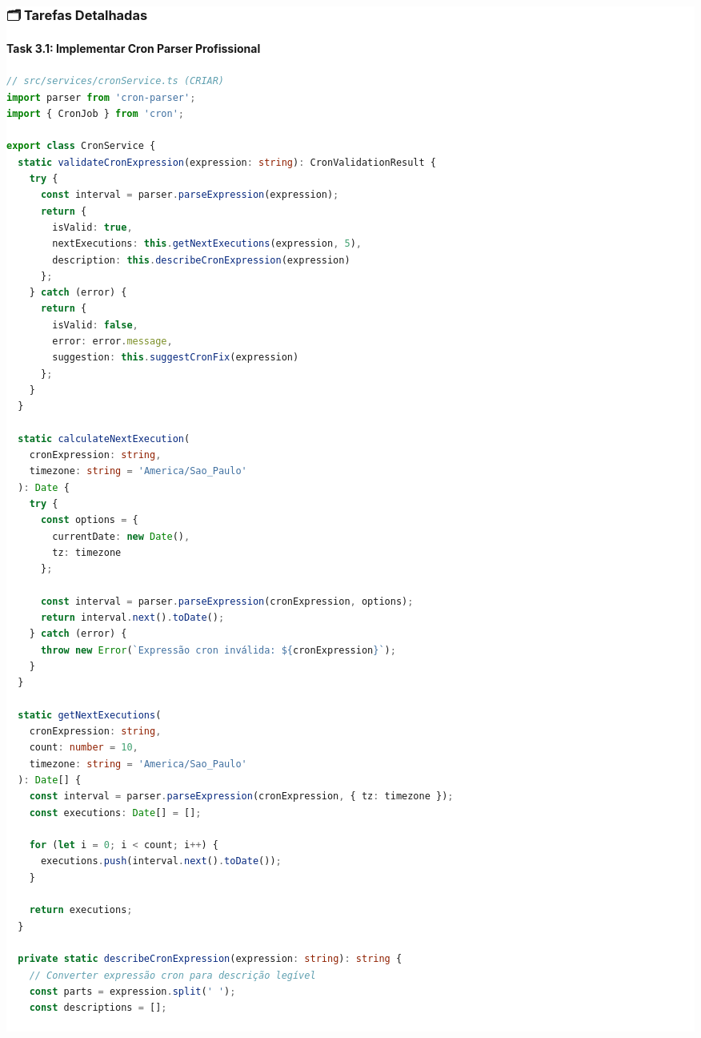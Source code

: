 ### **🗂️ Tarefas Detalhadas**

#### **Task 3.1: Implementar Cron Parser Profissional**
```typescript
// src/services/cronService.ts (CRIAR)
import parser from 'cron-parser';
import { CronJob } from 'cron';

export class CronService {
  static validateCronExpression(expression: string): CronValidationResult {
    try {
      const interval = parser.parseExpression(expression);
      return {
        isValid: true,
        nextExecutions: this.getNextExecutions(expression, 5),
        description: this.describeCronExpression(expression)
      };
    } catch (error) {
      return {
        isValid: false,
        error: error.message,
        suggestion: this.suggestCronFix(expression)
      };
    }
  }
  
  static calculateNextExecution(
    cronExpression: string, 
    timezone: string = 'America/Sao_Paulo'
  ): Date {
    try {
      const options = {
        currentDate: new Date(),
        tz: timezone
      };
      
      const interval = parser.parseExpression(cronExpression, options);
      return interval.next().toDate();
    } catch (error) {
      throw new Error(`Expressão cron inválida: ${cronExpression}`);
    }
  }
  
  static getNextExecutions(
    cronExpression: string, 
    count: number = 10,
    timezone: string = 'America/Sao_Paulo'
  ): Date[] {
    const interval = parser.parseExpression(cronExpression, { tz: timezone });
    const executions: Date[] = [];
    
    for (let i = 0; i < count; i++) {
      executions.push(interval.next().toDate());
    }
    
    return executions;
  }
  
  private static describeCronExpression(expression: string): string {
    // Converter expressão cron para descrição legível
    const parts = expression.split(' ');
    const descriptions = [];
    
```